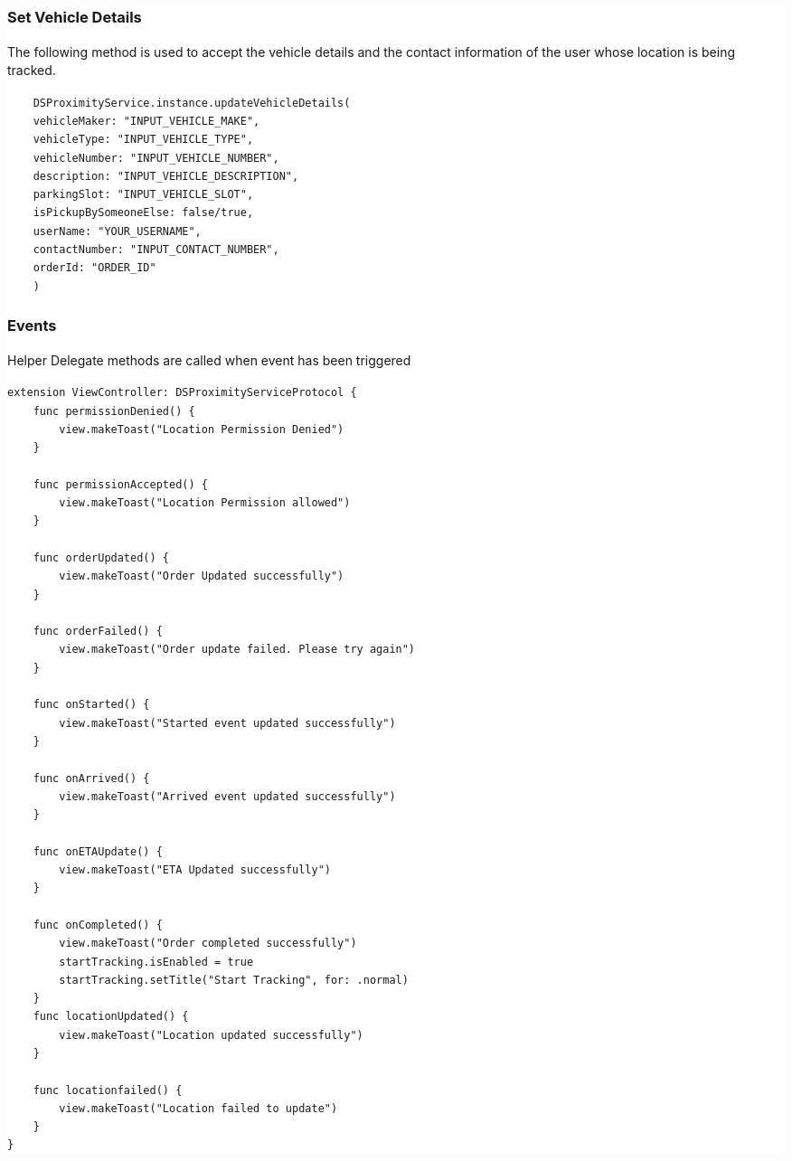 ### Set Vehicle Details
The following method is used to accept the vehicle details and the contact information of the user whose location is being tracked.
```
    DSProximityService.instance.updateVehicleDetails(
    vehicleMaker: "INPUT_VEHICLE_MAKE",
    vehicleType: "INPUT_VEHICLE_TYPE",
    vehicleNumber: "INPUT_VEHICLE_NUMBER",
    description: "INPUT_VEHICLE_DESCRIPTION",
    parkingSlot: "INPUT_VEHICLE_SLOT",
    isPickupBySomeoneElse: false/true,
    userName: "YOUR_USERNAME",
    contactNumber: "INPUT_CONTACT_NUMBER",
    orderId: "ORDER_ID"
    )
```

### Events
Helper Delegate methods are called when event has been triggered
```
extension ViewController: DSProximityServiceProtocol {
    func permissionDenied() {
        view.makeToast("Location Permission Denied")
    }
    
    func permissionAccepted() {
        view.makeToast("Location Permission allowed")
    }
    
    func orderUpdated() {
        view.makeToast("Order Updated successfully")
    }
    
    func orderFailed() {
        view.makeToast("Order update failed. Please try again")
    }
    
    func onStarted() {
        view.makeToast("Started event updated successfully")
    }
    
    func onArrived() {
        view.makeToast("Arrived event updated successfully")
    }
    
    func onETAUpdate() {
        view.makeToast("ETA Updated successfully")
    }
    
    func onCompleted() {
        view.makeToast("Order completed successfully")
        startTracking.isEnabled = true
        startTracking.setTitle("Start Tracking", for: .normal)
    }
    func locationUpdated() {
        view.makeToast("Location updated successfully")
    }
    
    func locationfailed() {
        view.makeToast("Location failed to update")
    }
}
```